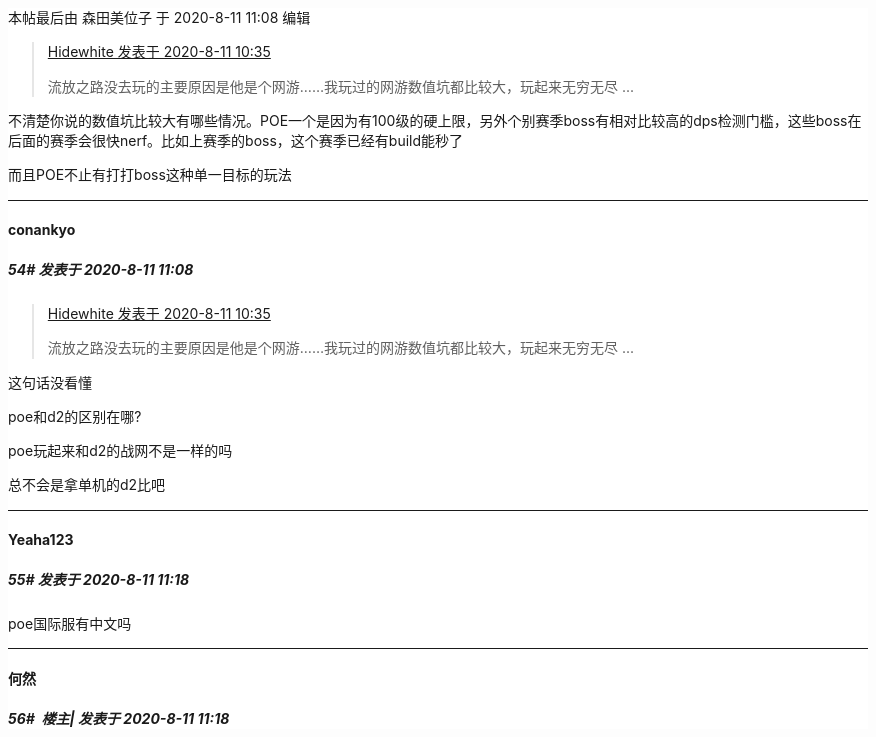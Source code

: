 

 本帖最后由 森田美位子 于 2020-8-11 11:08 编辑 
<blockquote><a href="httphttps://bbs.saraba1st.com/2b/forum.php?mod=redirect&amp;goto=findpost&amp;pid=48390705&amp;ptid=1954064" target="_blank">Hidewhite 发表于 2020-8-11 10:35</a>

流放之路没去玩的主要原因是他是个网游……我玩过的网游数值坑都比较大，玩起来无穷无尽 ...</blockquote>
不清楚你说的数值坑比较大有哪些情况。POE一个是因为有100级的硬上限，另外个别赛季boss有相对比较高的dps检测门槛，这些boss在后面的赛季会很快nerf。比如上赛季的boss，这个赛季已经有build能秒了


而且POE不止有打打boss这种单一目标的玩法







*****

####  conankyo  
##### 54#       发表于 2020-8-11 11:08



<blockquote><a href="httphttps://bbs.saraba1st.com/2b/forum.php?mod=redirect&amp;goto=findpost&amp;pid=48390705&amp;ptid=1954064" target="_blank">Hidewhite 发表于 2020-8-11 10:35</a>

流放之路没去玩的主要原因是他是个网游……我玩过的网游数值坑都比较大，玩起来无穷无尽 ...</blockquote>
这句话没看懂

poe和d2的区别在哪?

poe玩起来和d2的战网不是一样的吗


总不会是拿单机的d2比吧







*****

####  Yeaha123  
##### 55#       发表于 2020-8-11 11:18




poe国际服有中文吗







*****

####  何然  
##### 56#         楼主| 发表于 2020-8-11 11:18


